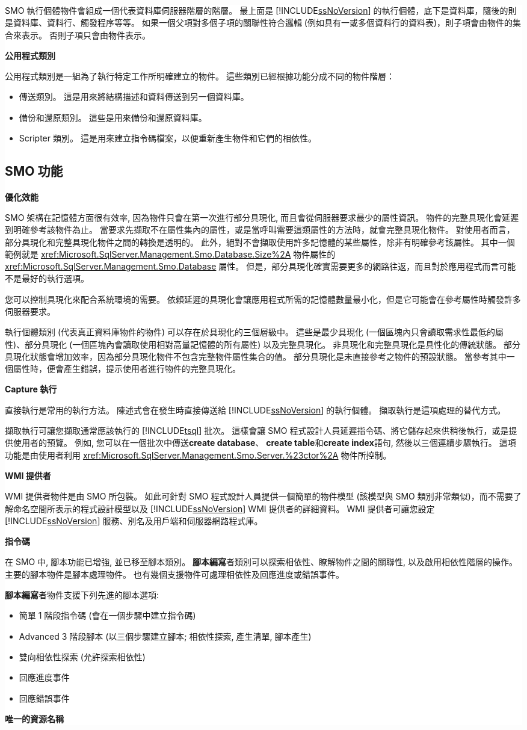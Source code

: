  SMO 執行個體物件會組成一個代表資料庫伺服器階層的階層。 最上面是 [!INCLUDE[ssNoVersion](../../includes/ssnoversion-md.md)] 的執行個體，底下是資料庫，隨後的則是資料庫、資料行、觸發程序等等。 如果一個父項對多個子項的關聯性符合邏輯 (例如具有一或多個資料行的資料表)，則子項會由物件的集合來表示。 否則子項只會由物件表示。  
  
 **公用程式類別**  
  
 公用程式類別是一組為了執行特定工作所明確建立的物件。 這些類別已經根據功能分成不同的物件階層：  
  
-   傳送類別。 這是用來將結構描述和資料傳送到另一個資料庫。  
  
-   備份和還原類別。 這些是用來備份和還原資料庫。  
  
-   Scripter 類別。 這是用來建立指令碼檔案，以便重新產生物件和它們的相依性。  
  
## <a name="smo-features"></a>SMO 功能  
 **優化效能**  
  
 SMO 架構在記憶體方面很有效率, 因為物件只會在第一次進行部分具現化, 而且會從伺服器要求最少的屬性資訊。 物件的完整具現化會延遲到明確參考該物件為止。 當要求先擷取不在屬性集內的屬性，或是當呼叫需要這類屬性的方法時，就會完整具現化物件。 對使用者而言，部分具現化和完整具現化物件之間的轉換是透明的。 此外，絕對不會擷取使用許多記憶體的某些屬性，除非有明確參考該屬性。 其中一個範例就是 <xref:Microsoft.SqlServer.Management.Smo.Database.Size%2A> 物件屬性的 <xref:Microsoft.SqlServer.Management.Smo.Database> 屬性。 但是，部分具現化確實需要更多的網路往返，而且對於應用程式而言可能不是最好的執行選項。  
  
 您可以控制具現化來配合系統環境的需要。 依賴延遲的具現化會讓應用程式所需的記憶體數量最小化，但是它可能會在參考屬性時觸發許多伺服器要求。  
  
 執行個體類別 (代表真正資料庫物件的物件) 可以存在於具現化的三個層級中。 這些是最少具現化 (一個區塊內只會讀取需求性最低的屬性)、部分具現化 (一個區塊內會讀取使用相對高量記憶體的所有屬性) 以及完整具現化。 非具現化和完整具現化是具性化的傳統狀態。 部分具現化狀態會增加效率，因為部分具現化物件不包含完整物件屬性集合的值。 部分具現化是未直接參考之物件的預設狀態。 當參考其中一個屬性時，便會產生錯誤，提示使用者進行物件的完整具現化。  
  
 **Capture 執行**  
  
 直接執行是常用的執行方法。 陳述式會在發生時直接傳送給 [!INCLUDE[ssNoVersion](../../includes/ssnoversion-md.md)] 的執行個體。 擷取執行是這項處理的替代方式。  
  
 擷取執行可讓您擷取通常應該執行的 [!INCLUDE[tsql](../../includes/tsql-md.md)] 批次。 這樣會讓 SMO 程式設計人員延遲指令碼、將它儲存起來供稍後執行，或是提供使用者的預覽。 例如, 您可以在一個批次中傳送**create database**、 **create table**和**create index**語句, 然後以三個連續步驟執行。 這項功能是由使用者利用 <xref:Microsoft.SqlServer.Management.Smo.Server.%23ctor%2A> 物件所控制。  
  
 **WMI 提供者**  
  
 WMI 提供者物件是由 SMO 所包裝。 如此可針對 SMO 程式設計人員提供一個簡單的物件模型 (該模型與 SMO 類別非常類似)，而不需要了解命名空間所表示的程式設計模型以及 [!INCLUDE[ssNoVersion](../../includes/ssnoversion-md.md)] WMI 提供者的詳細資料。 WMI 提供者可讓您設定 [!INCLUDE[ssNoVersion](../../includes/ssnoversion-md.md)] 服務、別名及用戶端和伺服器網路程式庫。  
  
 **指令碼**  
  
 在 SMO 中, 腳本功能已增強, 並已移至腳本類別。 **腳本編寫**者類別可以探索相依性、瞭解物件之間的關聯性, 以及啟用相依性階層的操作。 主要的腳本物件是腳本處理物件。 也有幾個支援物件可處理相依性及回應進度或錯誤事件。  
  
 **腳本編寫**者物件支援下列先進的腳本選項:  
  
-   簡單 1 階段指令碼 (會在一個步驟中建立指令碼)  
  
-   Advanced 3 階段腳本 (以三個步驟建立腳本; 相依性探索, 產生清單, 腳本產生)  
  
-   雙向相依性探索 (允許探索相依性)  
  
-   回應進度事件  
  
-   回應錯誤事件  
  
 **唯一的資源名稱**  
  